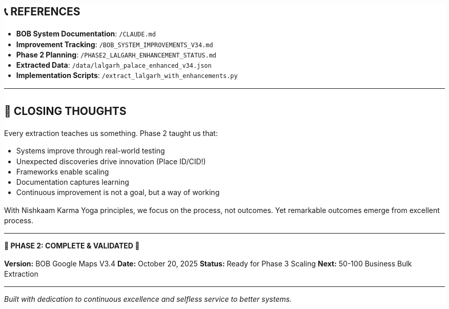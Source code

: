 
## 📞 REFERENCES

- **BOB System Documentation**: `/CLAUDE.md`
- **Improvement Tracking**: `/BOB_SYSTEM_IMPROVEMENTS_V34.md`
- **Phase 2 Planning**: `/PHASE2_LALGARH_ENHANCEMENT_STATUS.md`
- **Extracted Data**: `/data/lalgarh_palace_enhanced_v34.json`
- **Implementation Scripts**: `/extract_lalgarh_with_enhancements.py`

---

## 🧘 CLOSING THOUGHTS

Every extraction teaches us something. Phase 2 taught us that:

- Systems improve through real-world testing
- Unexpected discoveries drive innovation (Place ID/CID!)
- Frameworks enable scaling
- Documentation captures learning
- Continuous improvement is not a goal, but a way of working

With Nishkaam Karma Yoga principles, we focus on the process, not outcomes. Yet remarkable outcomes emerge from excellent process.

---

**🔱 PHASE 2: COMPLETE & VALIDATED 🔱**

**Version:** BOB Google Maps V3.4
**Date:** October 20, 2025
**Status:** Ready for Phase 3 Scaling
**Next:** 50-100 Business Bulk Extraction

---

*Built with dedication to continuous excellence and selfless service to better systems.*
